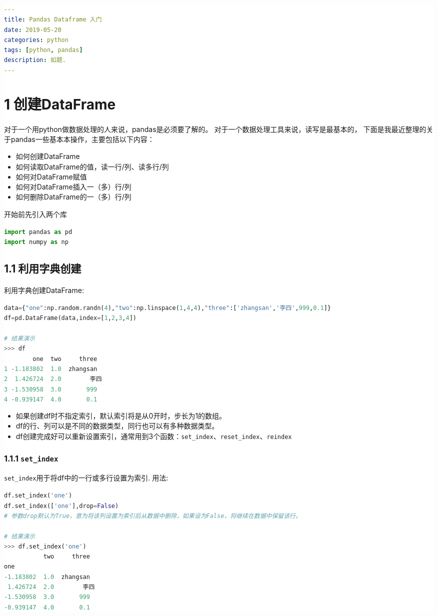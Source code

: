 ```yaml
---
title: Pandas Dataframe 入门
date: 2019-05-20
categories: python
tags: [python, pandas]
description: 如题.
---
```


# 1 创建DataFrame
对于一个用python做数据处理的人来说，pandas是必须要了解的。
对于一个数据处理工具来说，读写是最基本的，
下面是我最近整理的关于pandas一些基本本操作，主要包括以下内容：
- 如何创建DataFrame
- 如何读取DataFrame的值，读一行/列、读多行/列
- 如何对DataFrame赋值
- 如何对DataFrame插入一（多）行/列
- 如何删除DataFrame的一（多）行/列


开始前先引入两个库
``` python
import pandas as pd
import numpy as np
```

## 1.1 利用字典创建

利用字典创建DataFrame:
``` python
data={"one":np.random.randn(4),"two":np.linspace(1,4,4),"three":['zhangsan','李四',999,0.1]}
df=pd.DataFrame(data,index=[1,2,3,4])

# 结果演示
>>> df
        one  two     three
1 -1.183802  1.0  zhangsan
2  1.426724  2.0        李四
3 -1.530958  3.0       999
4 -0.939147  4.0       0.1
```

- 如果创建df时不指定索引，默认索引将是从0开时，步长为1的数组。
- df的行、列可以是不同的数据类型，同行也可以有多种数据类型。
- df创建完成好可以重新设置索引，通常用到3个函数：`set_index`、`reset_index`、`reindex`


### 1.1.1 `set_index`

`set_index`用于将df中的一行或多行设置为索引. 用法:
``` python
df.set_index('one')
df.set_index(['one'],drop=False)
# 参数drop默认为True，意为将该列设置为索引后从数据中删除，如果设为False，将继续在数据中保留该行。

# 结果演示
>>> df.set_index('one')
           two     three
one
-1.183802  1.0  zhangsan
 1.426724  2.0        李四
-1.530958  3.0       999
-0.939147  4.0       0.1

```